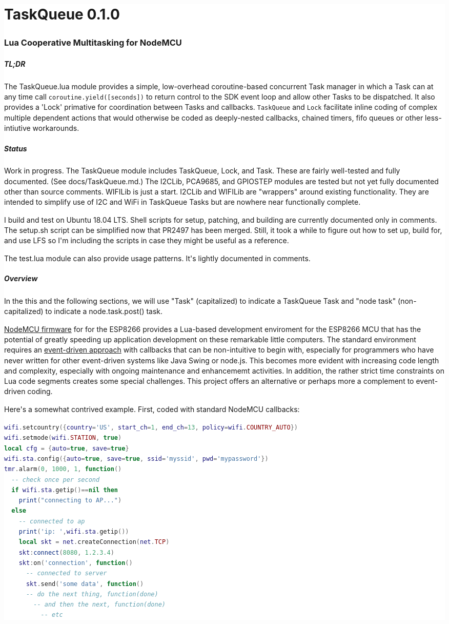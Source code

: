# **TaskQueue 0.1.0** #

### Lua Cooperative Multitasking for NodeMCU

##### TL;DR

The TaskQueue.lua module provides a simple, low-overhead coroutine-based concurrent Task manager in which a Task can at any time call `coroutine.yield([seconds])` to return control to the SDK event loop and allow other Tasks to be dispatched. It also provides a 'Lock' primative for coordination between Tasks and callbacks. `TaskQueue` and `Lock` facilitate inline coding of complex multiple dependent actions that would otherwise be coded as deeply-nested callbacks, chained timers, fifo queues or other less-intiutive workarounds.

##### Status

Work in progress. The TaskQueue module includes TaskQueue, Lock, and Task. These are fairly well-tested and fully documented. (See docs/TaskQueue.md.) The I2CLib, PCA9685, and GPIOSTEP modules are tested but not yet fully documented other than source comments. WIFILib is just a start. I2CLib and WIFILib are "wrappers" around existing functionality. They are intended to simplify use of I2C and WiFi in TaskQueue Tasks but are nowhere near functionally complete.

I build and test on Ubuntu 18.04 LTS. Shell scripts for setup, patching, and building are currently documented only in comments. The setup.sh script can be simplified now that PR2497 has been merged. Still, it took a while to figure out how to set up, build for, and use LFS so I'm including the scripts in case they might be useful as a reference.

The test.lua module can also provide usage patterns. It's lightly documented in comments.

##### Overview
In the this and the following sections, we will use "Task" (capitalized) to indicate a TaskQueue Task and "node task" (non-capitalized) to indicate a node.task.post() task.

[NodeMCU firmware](https://github.com/nodemcu/nodemcu-firmware) for for the ESP8266 provides a Lua-based development enviroment for the ESP8266 MCU that has the potential of greatly speeding up application development on these remarkable little computers. The standard environment requires an [event-driven approach](https://nodemcu.readthedocs.io/en/dev/lua-developer-faq/#so-how-does-the-sdk-event-tasking-system-work-in-lua) with callbacks that can be non-intuitive to begin with, especially for programmers who have never written for other event-driven systems like Java Swing or node.js. This becomes more evident with increasing code length and complexity, especially with ongoing maintenance and enhancememt activities. In addition, the rather strict time constraints on Lua code segments creates some special challenges. This project offers an alternative or perhaps more a complement to event-driven coding.

Here's a somewhat contrived example. First, coded with standard NodeMCU callbacks:

```lua
wifi.setcountry({country='US', start_ch=1, end_ch=13, policy=wifi.COUNTRY_AUTO})
wifi.setmode(wifi.STATION, true)
local cfg = {auto=true, save=true}
wifi.sta.config({auto=true, save=true, ssid='myssid', pwd='mypassword'})
tmr.alarm(0, 1000, 1, function()
  -- check once per second
  if wifi.sta.getip()==nil then
    print("connecting to AP...")
  else
    -- connected to ap
    print('ip: ',wifi.sta.getip())
    local skt = net.createConnection(net.TCP)
    skt:connect(8080, 1.2.3.4)
    skt:on('connection', function()
      -- connected to server
      skt.send('some data', function()
      -- do the next thing, function(done)
        -- and then the next, function(done)
          -- etc
```